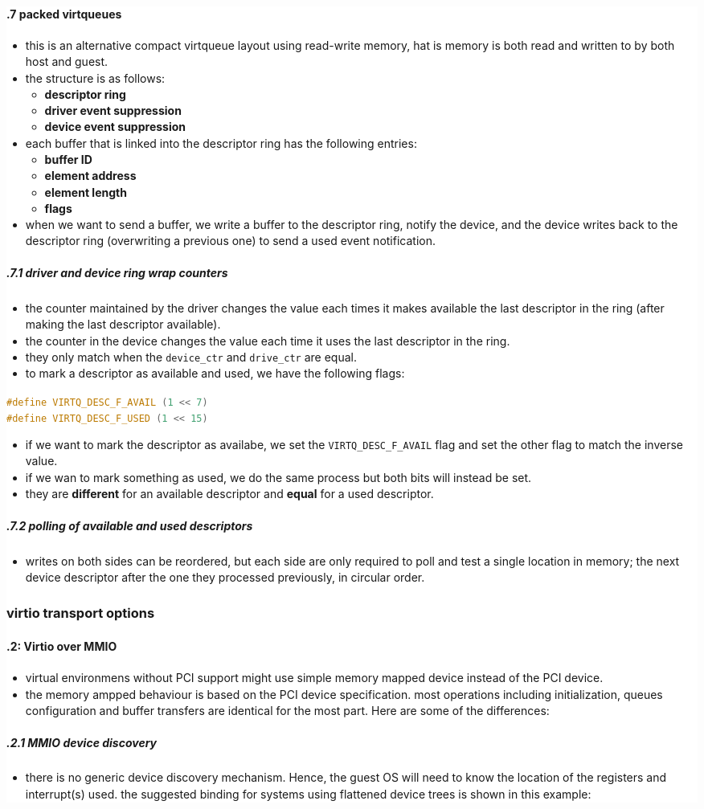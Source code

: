 #### .7 packed virtqueues

- this is an alternative compact virtqueue layout using read-write memory, hat is memory is both read and written to by both host and guest.
- the structure is as follows:
  - **descriptor ring**
  - **driver event suppression**
  - **device event suppression**
- each buffer that is linked into the descriptor ring has the following entries:
  - **buffer ID**
  - **element address**
  - **element length**
  - **flags**
- when we want to send a buffer, we write a buffer to the descriptor ring, notify the device, and the device writes back to the descriptor ring (overwriting a previous one) to send a used event notification.

##### .7.1 driver and device ring wrap counters

- the counter maintained by the driver changes the value each times it makes available the last descriptor in the ring (after making the last descriptor available).
- the counter in the device changes the value each time it uses the last descriptor in the ring.
- they only match when the `device_ctr` and `drive_ctr` are equal.
- to mark a descriptor as available and used, we have the following flags:

```c
#define VIRTQ_DESC_F_AVAIL (1 << 7)
#define VIRTQ_DESC_F_USED (1 << 15)
```

- if we want to mark the descriptor as availabe, we set the `VIRTQ_DESC_F_AVAIL` flag and set the other flag to match the inverse value.
- if we wan to mark something as used, we do the same process but both bits will instead be set.
- they are **different** for an available descriptor and **equal** for a used descriptor.

##### .7.2 polling of available and used descriptors

- writes on both sides can be reordered, but each side are only required to poll and test a single location in memory; the next device descriptor after the one they processed previously, in circular order.

### virtio transport options

#### .2: Virtio over MMIO

- virtual environmens without PCI support might use simple memory mapped device instead of the PCI device.
- the memory ampped behaviour is based on the PCI device specification. most operations including initialization, queues configuration and buffer transfers are identical for the most part. Here are some of the differences:

##### .2.1 MMIO device discovery

- there is no generic device discovery mechanism. Hence, the guest OS will need to know the location of the registers and interrupt(s) used. the suggested binding for systems using flattened device trees is shown in this example:
